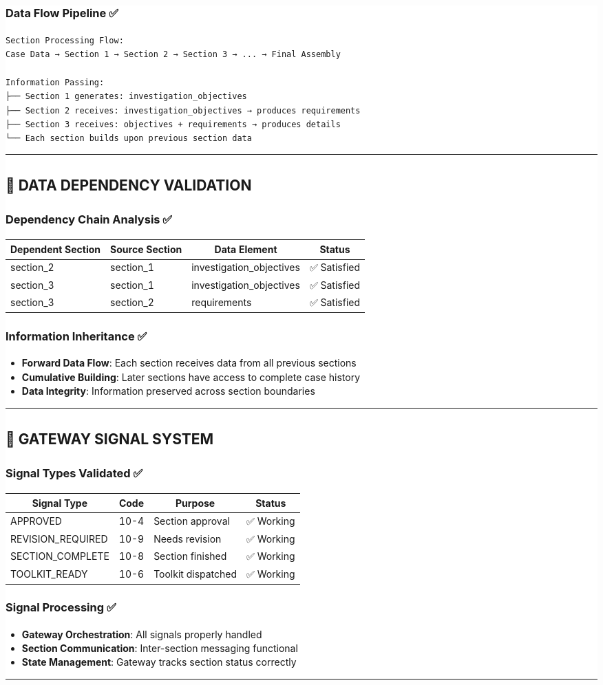 ### **Data Flow Pipeline** ✅
```
Section Processing Flow:
Case Data → Section 1 → Section 2 → Section 3 → ... → Final Assembly

Information Passing:
├── Section 1 generates: investigation_objectives
├── Section 2 receives: investigation_objectives → produces requirements
├── Section 3 receives: objectives + requirements → produces details
└── Each section builds upon previous section data
```

---

## 🔗 **DATA DEPENDENCY VALIDATION**

### **Dependency Chain Analysis** ✅
| Dependent Section | Source Section | Data Element | Status |
|------------------|----------------|--------------|--------|
| section_2 | section_1 | investigation_objectives | ✅ Satisfied |
| section_3 | section_1 | investigation_objectives | ✅ Satisfied |
| section_3 | section_2 | requirements | ✅ Satisfied |

### **Information Inheritance** ✅
- **Forward Data Flow**: Each section receives data from all previous sections
- **Cumulative Building**: Later sections have access to complete case history
- **Data Integrity**: Information preserved across section boundaries

---

## 📡 **GATEWAY SIGNAL SYSTEM**

### **Signal Types Validated** ✅
| Signal Type | Code | Purpose | Status |
|-------------|------|---------|--------|
| APPROVED | 10-4 | Section approval | ✅ Working |
| REVISION_REQUIRED | 10-9 | Needs revision | ✅ Working |
| SECTION_COMPLETE | 10-8 | Section finished | ✅ Working |
| TOOLKIT_READY | 10-6 | Toolkit dispatched | ✅ Working |

### **Signal Processing** ✅
- **Gateway Orchestration**: All signals properly handled
- **Section Communication**: Inter-section messaging functional
- **State Management**: Gateway tracks section status correctly

---